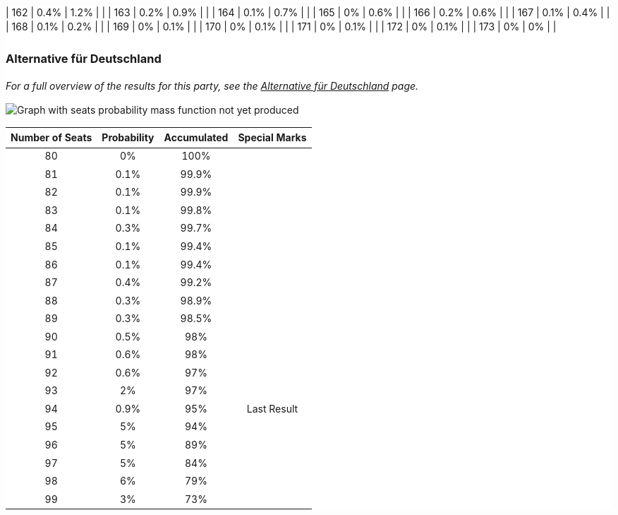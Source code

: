 | 162 | 0.4% | 1.2% |  |
| 163 | 0.2% | 0.9% |  |
| 164 | 0.1% | 0.7% |  |
| 165 | 0% | 0.6% |  |
| 166 | 0.2% | 0.6% |  |
| 167 | 0.1% | 0.4% |  |
| 168 | 0.1% | 0.2% |  |
| 169 | 0% | 0.1% |  |
| 170 | 0% | 0.1% |  |
| 171 | 0% | 0.1% |  |
| 172 | 0% | 0.1% |  |
| 173 | 0% | 0% |  |

### Alternative für Deutschland

*For a full overview of the results for this party, see the [Alternative für Deutschland](party-alternativefürdeutschland.html) page.*

![Graph with seats probability mass function not yet produced](2018-06-26-Infratestdimap-seats-pmf-alternativefürdeutschland.png "Seats Probability Mass Function")

| Number of Seats | Probability | Accumulated | Special Marks |
|:---------------:|:-----------:|:-----------:|:-------------:|
| 80 | 0% | 100% |  |
| 81 | 0.1% | 99.9% |  |
| 82 | 0.1% | 99.9% |  |
| 83 | 0.1% | 99.8% |  |
| 84 | 0.3% | 99.7% |  |
| 85 | 0.1% | 99.4% |  |
| 86 | 0.1% | 99.4% |  |
| 87 | 0.4% | 99.2% |  |
| 88 | 0.3% | 98.9% |  |
| 89 | 0.3% | 98.5% |  |
| 90 | 0.5% | 98% |  |
| 91 | 0.6% | 98% |  |
| 92 | 0.6% | 97% |  |
| 93 | 2% | 97% |  |
| 94 | 0.9% | 95% | Last Result |
| 95 | 5% | 94% |  |
| 96 | 5% | 89% |  |
| 97 | 5% | 84% |  |
| 98 | 6% | 79% |  |
| 99 | 3% | 73% |  |